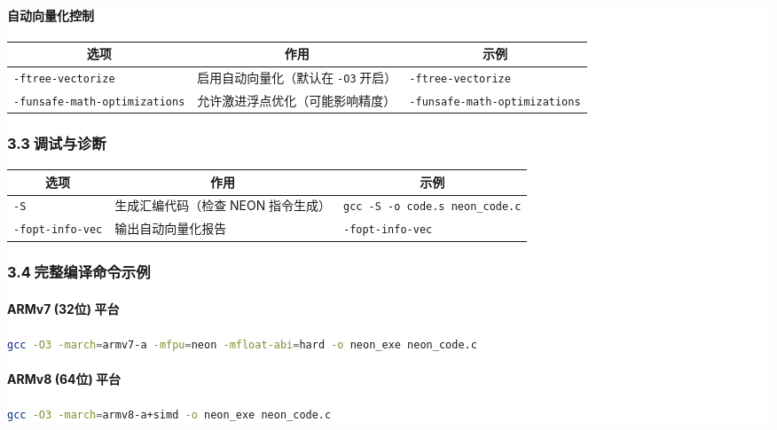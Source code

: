 #### 自动向量化控制
| **选项**                | **作用**                                  | **示例**                          |
|-------------------------|------------------------------------------|-----------------------------------|
| `-ftree-vectorize`      | 启用自动向量化（默认在 `-O3` 开启）      | `-ftree-vectorize`               |
| `-funsafe-math-optimizations` | 允许激进浮点优化（可能影响精度）   | `-funsafe-math-optimizations`    |

### 3.3 调试与诊断
| **选项**                | **作用**                                  | **示例**                          |
|-------------------------|------------------------------------------|-----------------------------------|
| `-S`                    | 生成汇编代码（检查 NEON 指令生成）       | `gcc -S -o code.s neon_code.c`   |
| `-fopt-info-vec`        | 输出自动向量化报告                       | `-fopt-info-vec`                 |

### 3.4 完整编译命令示例

#### ARMv7 (32位) 平台
```bash
gcc -O3 -march=armv7-a -mfpu=neon -mfloat-abi=hard -o neon_exe neon_code.c
```

#### ARMv8 (64位) 平台
```bash
gcc -O3 -march=armv8-a+simd -o neon_exe neon_code.c
```
